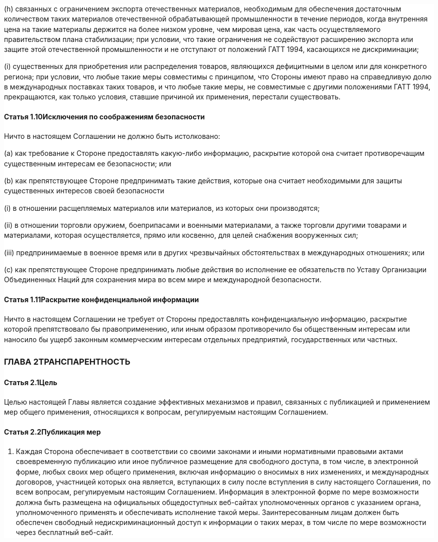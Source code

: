 (h) связанных с ограничением экспорта отечественных материалов, необходимым для обеспечения достаточным количеством таких материалов отечественной обрабатывающей промышленности в течение периодов, когда внутренняя цена на такие материалы держится на более низком уровне, чем мировая цена, как часть осуществляемого правительством плана стабилизации; при условии, что такие ограничения не содействуют расширению экспорта или защите этой отечественной промышленности и не отступают от положений ГАТТ 1994, касающихся не дискриминации;

(i) существенных для приобретения или распределения товаров, являющихся дефицитными в целом или для конкретного региона; при условии, что любые такие меры совместимы с принципом, что Стороны имеют право на справедливую долю в международных поставках таких товаров, и что любые такие меры, не совместимые с другими положениями ГАТТ 1994, прекращаются, как только условия, ставшие причиной их применения, перестали существовать.

#### Статья 1.10Исключения по соображениям безопасности

Ничто в настоящем Соглашении не должно быть истолковано:

(a) как требование к Стороне предоставлять какую-либо информацию, раскрытие которой она считает противоречащим существенным интересам ее безопасности; или

(b) как препятствующее Стороне предпринимать такие действия, которые она считает необходимыми для защиты существенных интересов своей безопасности

(i) в отношении расщепляемых материалов или материалов, из которых они производятся;

(ii) в отношении торговли оружием, боеприпасами и военными материалами, а также торговли другими товарами и материалами, которая осуществляется, прямо или косвенно, для целей снабжения вооруженных сил;

(iii) предпринимаемые в военное время или в других чрезвычайных обстоятельствах в международных отношениях; или

(с) как препятствующее Стороне предпринимать любые действия во исполнение ее обязательств по Уставу Организации Объединенных Наций для сохранения мира во всем мире и международной безопасности.

#### Статья 1.11Раскрытие конфиденциальной информации

Ничто в настоящем Соглашении не требует от Стороны предоставлять конфиденциальную информацию, раскрытие которой препятствовало бы правоприменению, или иным образом противоречило бы общественным интересам или наносило бы ущерб законным коммерческим интересам отдельных предприятий, государственных или частных.

### ГЛАВА 2ТРАНСПАРЕНТНОСТЬ

#### Статья 2.1Цель

Целью настоящей Главы является создание эффективных механизмов и правил, связанных с публикацией и применением мер общего применения, относящихся к вопросам, регулируемым настоящим Соглашением.

#### Статья 2.2Публикация мер

1. Каждая Сторона обеспечивает в соответствии со своими законами и иными нормативными правовыми актами своевременную публикацию или иное публичное размещение для свободного доступа, в том числе, в электронной форме, любых своих мер общего применения, включая информацию о вносимых в них изменениях, и международных договоров, участницей которых она является, вступающих в силу после вступления в силу настоящего Соглашения, по всем вопросам, регулируемым настоящим Соглашением. Информация в электронной форме по мере возможности должна быть размещена на официальных общедоступных веб-сайтах уполномоченных органов с указанием органа, уполномоченного применять и обеспечивать исполнение такой меры. Заинтересованным лицам должен быть обеспечен свободный недискриминационный доступ к информации о таких мерах, в том числе по мере возможности через бесплатный веб-сайт.

